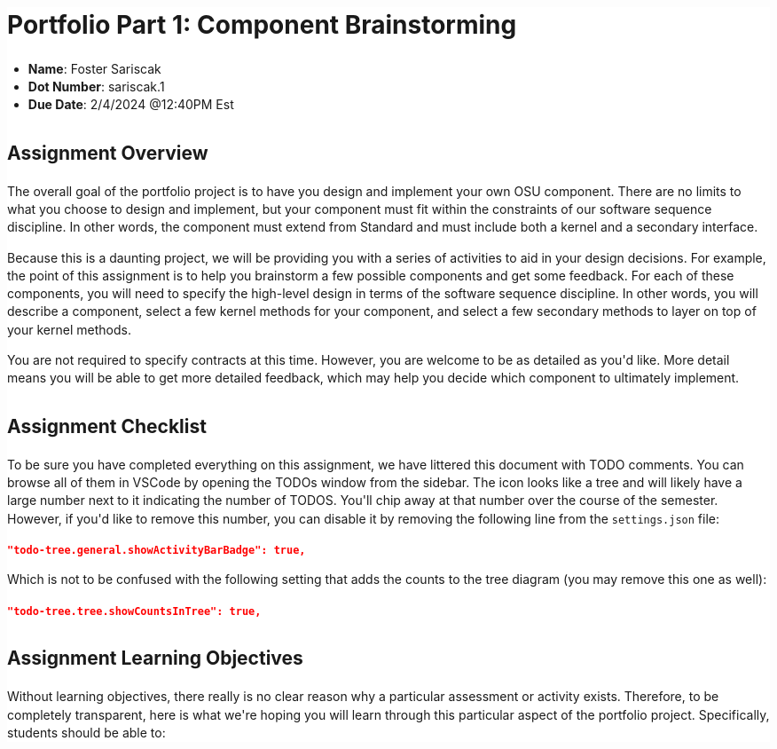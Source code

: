 # Portfolio Part 1: Component Brainstorming

- **Name**: Foster Sariscak
- **Dot Number**: sariscak.1
- **Due Date**: 2/4/2024 @12:40PM Est

## Assignment Overview

The overall goal of the portfolio project is to have you design and implement
your own OSU component. There are no limits to what you choose to design and
implement, but your component must fit within the constraints of our software
sequence discipline. In other words, the component must extend from Standard and
must include both a kernel and a secondary interface.

Because this is a daunting project, we will be providing you with a series of
activities to aid in your design decisions. For example, the point of this
assignment is to help you brainstorm a few possible components and get some
feedback. For each of these components, you will need to specify the high-level
design in terms of the software sequence discipline. In other words, you will
describe a component, select a few kernel methods for your component, and select
a few secondary methods to layer on top of your kernel methods.

You are not required to specify contracts at this time. However, you are welcome
to be as detailed as you'd like. More detail means you will be able to get more
detailed feedback, which may help you decide which component to ultimately
implement.

## Assignment Checklist

To be sure you have completed everything on this assignment, we have littered
this document with TODO comments. You can browse all of them in VSCode by
opening the TODOs window from the sidebar. The icon looks like a tree and will
likely have a large number next to it indicating the number of TODOS. You'll
chip away at that number over the course of the semester. However, if you'd
like to remove this number, you can disable it by removing the following
line from the `settings.json` file:

```json
"todo-tree.general.showActivityBarBadge": true,
```

Which is not to be confused with the following setting that adds the counts
to the tree diagram (you may remove this one as well):

```json
"todo-tree.tree.showCountsInTree": true,
```

## Assignment Learning Objectives

Without learning objectives, there really is no clear reason why a particular
assessment or activity exists. Therefore, to be completely transparent, here is
what we're hoping you will learn through this particular aspect of the portfolio
project. Specifically, students should be able to:

